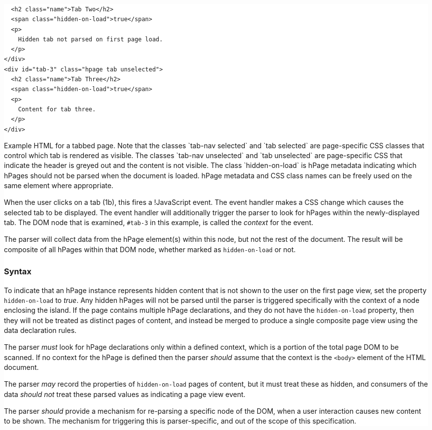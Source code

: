       <h2 class="name">Tab Two</h2>
      <span class="hidden-on-load">true</span>
      <p>
        Hidden tab not parsed on first page load. 
      </p>
    </div>
    <div id="tab-3" class="hpage tab unselected">
      <h2 class="name">Tab Three</h2>
      <span class="hidden-on-load">true</span>
      <p>
        Content for tab three.
      </p>
    </div>
</pre>

<div markdown="1" class="caption">
Example HTML for a tabbed page.  
Note that the classes `tab-nav selected` and `tab selected` are page-specific CSS classes that control which tab is rendered as visible. The classes `tab-nav unselected` and `tab unselected` are page-specific CSS that indicate the header is greyed out and the content is not visible.  
The class `hidden-on-load` is hPage metadata indicating which hPages should not be parsed when the document is loaded.  
hPage metadata and CSS class names can be freely used on the same element where appropriate.
</div>

When the user clicks on a tab (1b), this fires a !JavaScript event. The event handler makes a CSS change which causes the selected tab to be displayed. The event handler will additionally trigger the parser to look for hPages within the newly-displayed tab. The DOM node that is examined, `#tab-3` in this example, is called the *context* for the event. 

The parser will collect data from the hPage element(s) within this node, but not the rest of the document. The result will be composite of all hPages within that DOM node, whether marked as `hidden-on-load` or not.

### Syntax ###
To indicate that an hPage instance represents hidden content that is not shown to the user on the first page view, set the property `hidden-on-load` to *true*. Any hidden hPages will not be parsed until the parser is triggered specifically with the context of a node enclosing the island. If the page contains multiple hPage declarations, and they do not have the `hidden-on-load` property, then they will not be treated as distinct pages of content, and instead be merged to produce a single composite page view using the data declaration rules.

The parser *must* look for hPage declarations only within a defined context, which is a portion of the total page DOM to be scanned. If no context for the hPage is defined then the parser *should* assume that the context is the `<body>` element of the HTML document.

The parser *may* record the properties of `hidden-on-load` pages of content, but it must treat these as hidden, and consumers of the data *should not* treat these parsed values as indicating a page view event.

The parser *should* provide a mechanism for re-parsing a specific node of the DOM, when a user interaction causes new content to be shown. The mechanism for triggering this is parser-specific, and out of the scope of this specification.
